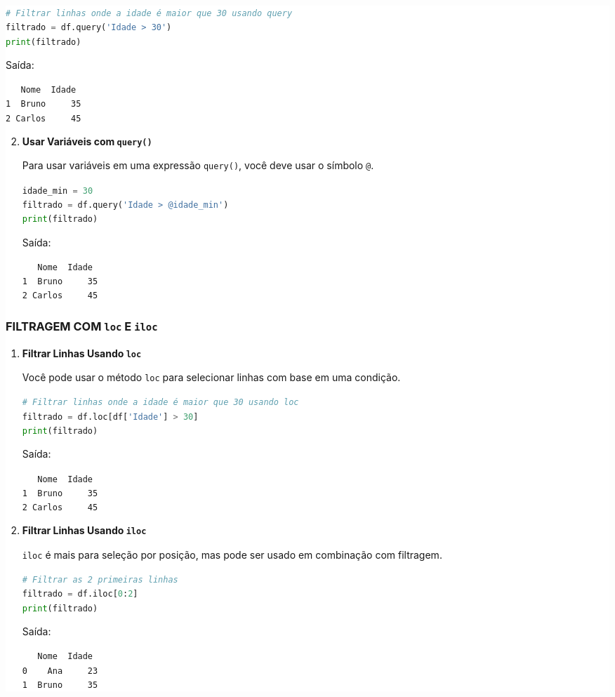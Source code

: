    ```python
   # Filtrar linhas onde a idade é maior que 30 usando query
   filtrado = df.query('Idade > 30')
   print(filtrado)
   ```

   Saída:
   ```
      Nome  Idade
   1  Bruno     35
   2 Carlos     45
   ```

2. **Usar Variáveis com `query()`**

   Para usar variáveis em uma expressão `query()`, você deve usar o símbolo `@`.

   ```python
   idade_min = 30
   filtrado = df.query('Idade > @idade_min')
   print(filtrado)
   ```

   Saída:
   ```
      Nome  Idade
   1  Bruno     35
   2 Carlos     45
   ```

### FILTRAGEM COM `loc` E `iloc`
1. **Filtrar Linhas Usando `loc`**

   Você pode usar o método `loc` para selecionar linhas com base em uma condição.

   ```python
   # Filtrar linhas onde a idade é maior que 30 usando loc
   filtrado = df.loc[df['Idade'] > 30]
   print(filtrado)
   ```

   Saída:
   ```
      Nome  Idade
   1  Bruno     35
   2 Carlos     45
   ```

2. **Filtrar Linhas Usando `iloc`**

   `iloc` é mais para seleção por posição, mas pode ser usado em combinação com filtragem.

   ```python
   # Filtrar as 2 primeiras linhas
   filtrado = df.iloc[0:2]
   print(filtrado)
   ```

   Saída:
   ```
      Nome  Idade
   0    Ana     23
   1  Bruno     35
   ```
